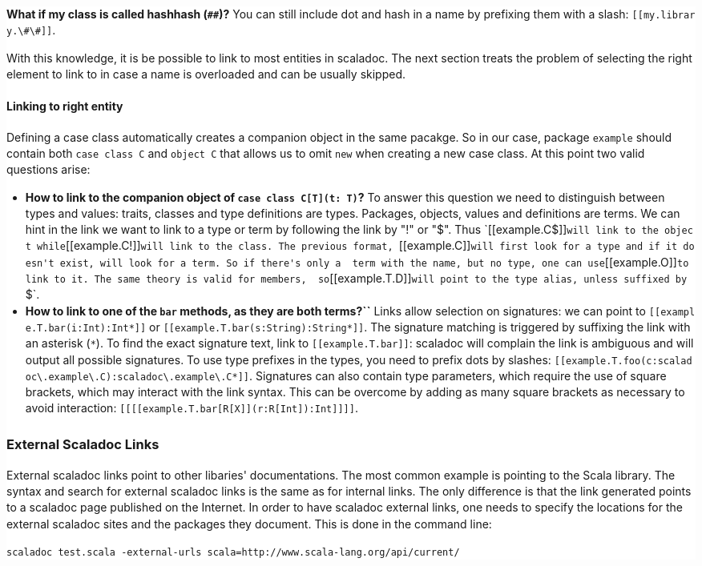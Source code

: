 **What if my class is called hashhash (`##`)?** You can still include dot and hash in a name by prefixing them 
with a slash: `[[my.library.\#\#]]`.

With this knowledge, it is be possible to link to most entities in scaladoc. The next section treats the problem of selecting 
the right element to link to in case a name is overloaded and can be usually skipped.

#### Linking to right entity
Defining a case class automatically creates a companion object in the same pacakge. So in our case, package `example` 
should contain both `case class C` and `object C` that allows us to omit `new` when creating a new case class. At this point two valid questions arise: 

- **How to link to the companion object of `case class C[T](t: T)`?** To answer this question we need to distinguish 
between types and values: traits, classes and type definitions are types. Packages, objects, values and definitions are terms. 
We can hint in the link we want to link to a type or term by following the link by "!" or "$". 
Thus `[[example.C$]]` will link to the object while `[[example.C!]]` will link to the class. The previous format, 
`[[example.C]]` will first look for a type and if it doesn't exist, will look for a term. So if there's only a 
term with the name, but no type, one can use `[[example.O]]` to link to it. The same theory is valid for members, 
so `[[example.T.D]]` will point to the type alias, unless suffixed by `$`.
- **How to link to one of the `bar` methods, as they are both terms?``** Links allow selection on signatures: 
we can point to `[[example.T.bar(i:Int):Int*]]` or `[[example.T.bar(s:String):String*]]`. 
The signature matching is triggered by suffixing the link with an asterisk (`*`). To find the exact signature text, 
link to `[[example.T.bar]]`: scaladoc will complain the link is ambiguous and will output all possible signatures. 
To use type prefixes in the types, you need to prefix dots by slashes: `[[example.T.foo(c:scaladoc\.example\.C):scaladoc\.example\.C*]]`. 
Signatures can also contain type parameters, which require the use of square brackets, which may interact with the link syntax. 
This can be overcome by adding as many square brackets as necessary to avoid interaction: `[[[[example.T.bar[R[X]](r:R[Int]):Int]]]]`.

### External Scaladoc Links
External scaladoc links point to other libaries' documentations. The most common example is pointing to the Scala library. 
The syntax and search for external scaladoc links is the same as for internal links. 
The only difference is that the link generated points to a scaladoc page published on the Internet. 
In order to have scaladoc external links, one needs to specify the locations for the external scaladoc sites and the packages they document. 
This is done in the command line:

```
scaladoc test.scala -external-urls scala=http://www.scala-lang.org/api/current/
```


[scaladoc]: https://docs.scala-lang.org/style/scaladoc.html